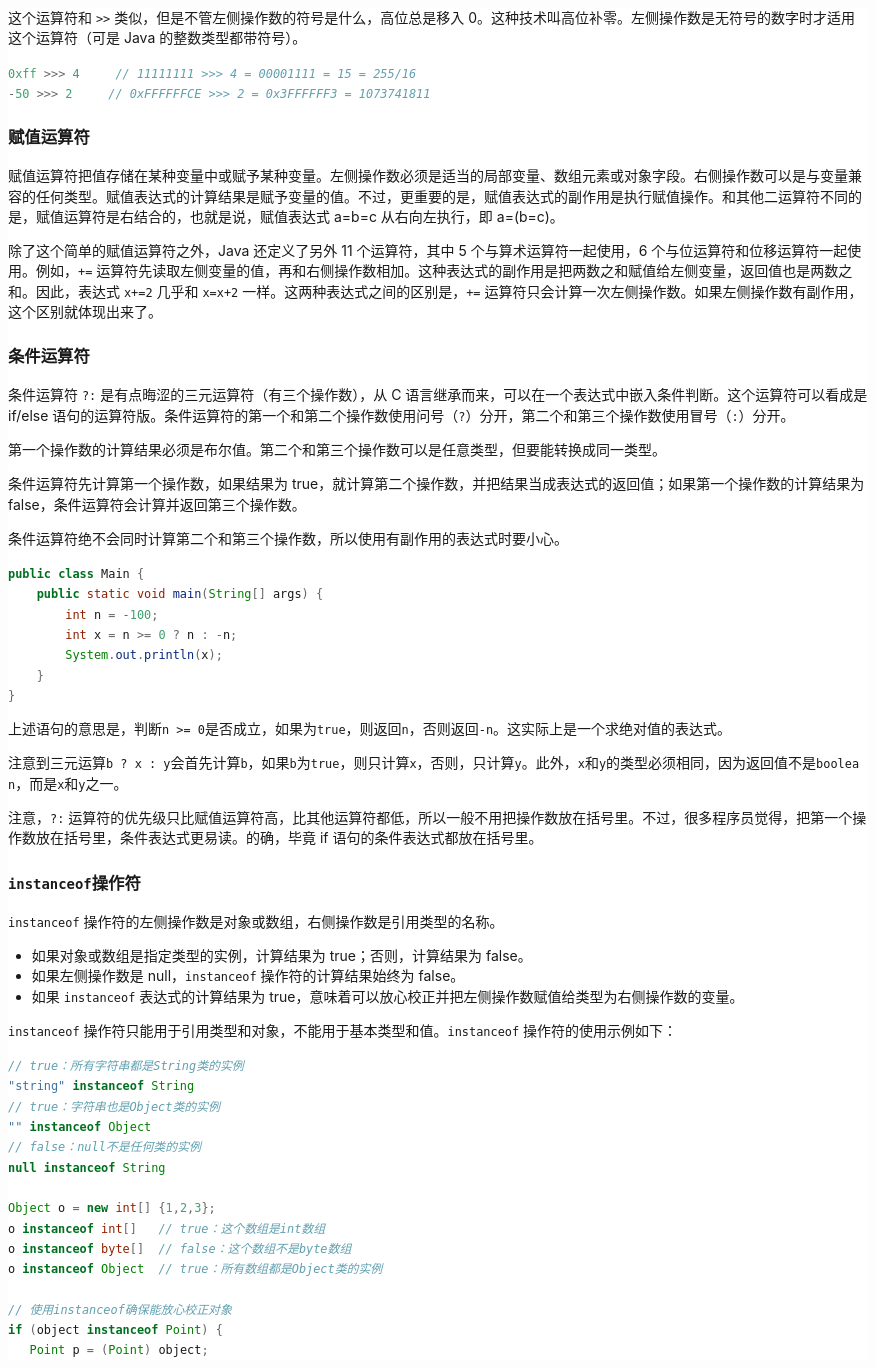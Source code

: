 这个运算符和 `>>` 类似，但是不管左侧操作数的符号是什么，高位总是移入 0。这种技术叫高位补零。左侧操作数是无符号的数字时才适用这个运算符（可是 Java 的整数类型都带符号）。

```java
0xff >>> 4     // 11111111 >>> 4 = 00001111 = 15 = 255/16 
-50 >>> 2     // 0xFFFFFFCE >>> 2 = 0x3FFFFFF3 = 1073741811
```

### 赋值运算符

赋值运算符把值存储在某种变量中或赋予某种变量。左侧操作数必须是适当的局部变量、数组元素或对象字段。右侧操作数可以是与变量兼容的任何类型。赋值表达式的计算结果是赋予变量的值。不过，更重要的是，赋值表达式的副作用是执行赋值操作。和其他二运算符不同的是，赋值运算符是右结合的，也就是说，赋值表达式 a=b=c 从右向左执行，即 a=(b=c)。

除了这个简单的赋值运算符之外，Java 还定义了另外 11 个运算符，其中 5 个与算术运算符一起使用，6 个与位运算符和位移运算符一起使用。例如，`+=` 运算符先读取左侧变量的值，再和右侧操作数相加。这种表达式的副作用是把两数之和赋值给左侧变量，返回值也是两数之和。因此，表达式 `x+=2` 几乎和 `x=x+2` 一样。这两种表达式之间的区别是，`+=` 运算符只会计算一次左侧操作数。如果左侧操作数有副作用，这个区别就体现出来了。

### 条件运算符

条件运算符 `?:` 是有点晦涩的三元运算符（有三个操作数），从 C 语言继承而来，可以在一个表达式中嵌入条件判断。这个运算符可以看成是 if/else 语句的运算符版。条件运算符的第一个和第二个操作数使用问号（`?`）分开，第二个和第三个操作数使用冒号（`:`）分开。

第一个操作数的计算结果必须是布尔值。第二个和第三个操作数可以是任意类型，但要能转换成同一类型。

条件运算符先计算第一个操作数，如果结果为 true，就计算第二个操作数，并把结果当成表达式的返回值；如果第一个操作数的计算结果为 false，条件运算符会计算并返回第三个操作数。

条件运算符绝不会同时计算第二个和第三个操作数，所以使用有副作用的表达式时要小心。

```Java
public class Main {
    public static void main(String[] args) {
        int n = -100;
        int x = n >= 0 ? n : -n;
        System.out.println(x);
    }
}
```

上述语句的意思是，判断`n >= 0`是否成立，如果为`true`，则返回`n`，否则返回`-n`。这实际上是一个求绝对值的表达式。

注意到三元运算`b ? x : y`会首先计算`b`，如果`b`为`true`，则只计算`x`，否则，只计算`y`。此外，`x`和`y`的类型必须相同，因为返回值不是`boolean`，而是`x`和`y`之一。

注意，`?:` 运算符的优先级只比赋值运算符高，比其他运算符都低，所以一般不用把操作数放在括号里。不过，很多程序员觉得，把第一个操作数放在括号里，条件表达式更易读。的确，毕竟 if 语句的条件表达式都放在括号里。

### `instanceof`操作符

`instanceof` 操作符的左侧操作数是对象或数组，右侧操作数是引用类型的名称。

+ 如果对象或数组是指定类型的实例，计算结果为 true；否则，计算结果为 false。
+ 如果左侧操作数是 null，`instanceof` 操作符的计算结果始终为 false。
+ 如果 `instanceof` 表达式的计算结果为 true，意味着可以放心校正并把左侧操作数赋值给类型为右侧操作数的变量。

`instanceof` 操作符只能用于引用类型和对象，不能用于基本类型和值。`instanceof` 操作符的使用示例如下：

```java
// true：所有字符串都是String类的实例 
"string" instanceof String 
// true：字符串也是Object类的实例 
"" instanceof Object 
// false：null不是任何类的实例 
null instanceof String 

Object o = new int[] {1,2,3}; 
o instanceof int[]   // true：这个数组是int数组 
o instanceof byte[]  // false：这个数组不是byte数组 
o instanceof Object  // true：所有数组都是Object类的实例 

// 使用instanceof确保能放心校正对象 
if (object instanceof Point) { 
   Point p = (Point) object; 
```